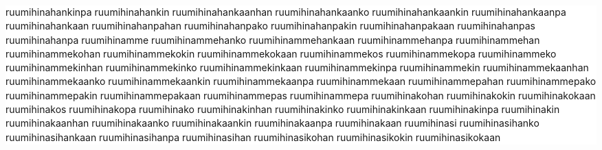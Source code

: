 ruumihinahankinpa
ruumihinahankin
ruumihinahankaanhan
ruumihinahankaanko
ruumihinahankaankin
ruumihinahankaanpa
ruumihinahankaan
ruumihinahanpahan
ruumihinahanpako
ruumihinahanpakin
ruumihinahanpakaan
ruumihinahanpas
ruumihinahanpa
ruumihinamme
ruumihinammehanko
ruumihinammehankaan
ruumihinammehanpa
ruumihinammehan
ruumihinammekohan
ruumihinammekokin
ruumihinammekokaan
ruumihinammekos
ruumihinammekopa
ruumihinammeko
ruumihinammekinhan
ruumihinammekinko
ruumihinammekinkaan
ruumihinammekinpa
ruumihinammekin
ruumihinammekaanhan
ruumihinammekaanko
ruumihinammekaankin
ruumihinammekaanpa
ruumihinammekaan
ruumihinammepahan
ruumihinammepako
ruumihinammepakin
ruumihinammepakaan
ruumihinammepas
ruumihinammepa
ruumihinakohan
ruumihinakokin
ruumihinakokaan
ruumihinakos
ruumihinakopa
ruumihinako
ruumihinakinhan
ruumihinakinko
ruumihinakinkaan
ruumihinakinpa
ruumihinakin
ruumihinakaanhan
ruumihinakaanko
ruumihinakaankin
ruumihinakaanpa
ruumihinakaan
ruumihinasi
ruumihinasihanko
ruumihinasihankaan
ruumihinasihanpa
ruumihinasihan
ruumihinasikohan
ruumihinasikokin
ruumihinasikokaan